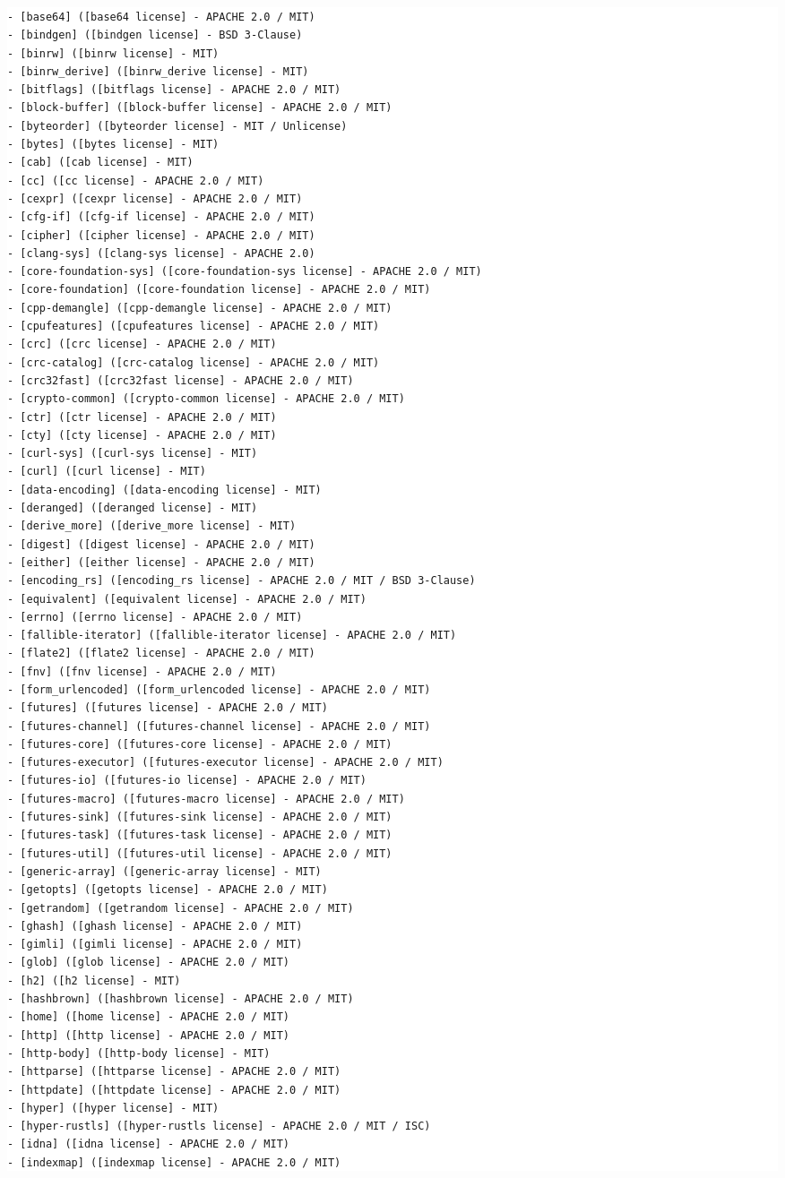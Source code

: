    - [base64] ([base64 license] - APACHE 2.0 / MIT)
    - [bindgen] ([bindgen license] - BSD 3-Clause)
    - [binrw] ([binrw license] - MIT)
    - [binrw_derive] ([binrw_derive license] - MIT)
    - [bitflags] ([bitflags license] - APACHE 2.0 / MIT)
    - [block-buffer] ([block-buffer license] - APACHE 2.0 / MIT)
    - [byteorder] ([byteorder license] - MIT / Unlicense)
    - [bytes] ([bytes license] - MIT)
    - [cab] ([cab license] - MIT)
    - [cc] ([cc license] - APACHE 2.0 / MIT)
    - [cexpr] ([cexpr license] - APACHE 2.0 / MIT)
    - [cfg-if] ([cfg-if license] - APACHE 2.0 / MIT)
    - [cipher] ([cipher license] - APACHE 2.0 / MIT)
    - [clang-sys] ([clang-sys license] - APACHE 2.0)
    - [core-foundation-sys] ([core-foundation-sys license] - APACHE 2.0 / MIT)
    - [core-foundation] ([core-foundation license] - APACHE 2.0 / MIT)
    - [cpp-demangle] ([cpp-demangle license] - APACHE 2.0 / MIT)
    - [cpufeatures] ([cpufeatures license] - APACHE 2.0 / MIT)
    - [crc] ([crc license] - APACHE 2.0 / MIT)
    - [crc-catalog] ([crc-catalog license] - APACHE 2.0 / MIT)
    - [crc32fast] ([crc32fast license] - APACHE 2.0 / MIT)
    - [crypto-common] ([crypto-common license] - APACHE 2.0 / MIT)
    - [ctr] ([ctr license] - APACHE 2.0 / MIT)
    - [cty] ([cty license] - APACHE 2.0 / MIT)
    - [curl-sys] ([curl-sys license] - MIT)
    - [curl] ([curl license] - MIT)
    - [data-encoding] ([data-encoding license] - MIT)
    - [deranged] ([deranged license] - MIT)
    - [derive_more] ([derive_more license] - MIT)
    - [digest] ([digest license] - APACHE 2.0 / MIT)
    - [either] ([either license] - APACHE 2.0 / MIT)
    - [encoding_rs] ([encoding_rs license] - APACHE 2.0 / MIT / BSD 3-Clause)
    - [equivalent] ([equivalent license] - APACHE 2.0 / MIT)
    - [errno] ([errno license] - APACHE 2.0 / MIT)
    - [fallible-iterator] ([fallible-iterator license] - APACHE 2.0 / MIT)
    - [flate2] ([flate2 license] - APACHE 2.0 / MIT)
    - [fnv] ([fnv license] - APACHE 2.0 / MIT)
    - [form_urlencoded] ([form_urlencoded license] - APACHE 2.0 / MIT)
    - [futures] ([futures license] - APACHE 2.0 / MIT)
    - [futures-channel] ([futures-channel license] - APACHE 2.0 / MIT)
    - [futures-core] ([futures-core license] - APACHE 2.0 / MIT)
    - [futures-executor] ([futures-executor license] - APACHE 2.0 / MIT)
    - [futures-io] ([futures-io license] - APACHE 2.0 / MIT)
    - [futures-macro] ([futures-macro license] - APACHE 2.0 / MIT)
    - [futures-sink] ([futures-sink license] - APACHE 2.0 / MIT)
    - [futures-task] ([futures-task license] - APACHE 2.0 / MIT)
    - [futures-util] ([futures-util license] - APACHE 2.0 / MIT)
    - [generic-array] ([generic-array license] - MIT)
    - [getopts] ([getopts license] - APACHE 2.0 / MIT)
    - [getrandom] ([getrandom license] - APACHE 2.0 / MIT)
    - [ghash] ([ghash license] - APACHE 2.0 / MIT)
    - [gimli] ([gimli license] - APACHE 2.0 / MIT)
    - [glob] ([glob license] - APACHE 2.0 / MIT)
    - [h2] ([h2 license] - MIT)
    - [hashbrown] ([hashbrown license] - APACHE 2.0 / MIT)
    - [home] ([home license] - APACHE 2.0 / MIT)
    - [http] ([http license] - APACHE 2.0 / MIT)
    - [http-body] ([http-body license] - MIT)
    - [httparse] ([httparse license] - APACHE 2.0 / MIT)
    - [httpdate] ([httpdate license] - APACHE 2.0 / MIT)
    - [hyper] ([hyper license] - MIT)
    - [hyper-rustls] ([hyper-rustls license] - APACHE 2.0 / MIT / ISC)
    - [idna] ([idna license] - APACHE 2.0 / MIT)
    - [indexmap] ([indexmap license] - APACHE 2.0 / MIT)

[Building Qt 6 from Git]: https://wiki.qt.io/Building_Qt_6_from_Git
[Qt 6.6]: https://www.qt.io/qt-licensing-terms/
[abseil-cpp]: https://github.com/abseil/abseil-cpp
[abseil-cpp license]: https://github.com/abseil/abseil-cpp/blob/master/LICENSE
[capstone]: https://github.com/aquynh/capstone
[capstone license]: https://github.com/aquynh/capstone/blob/master/LICENSE.TXT
[breathe license]: https://github.com/michaeljones/breathe/blob/master/LICENSE
[breathe-rtd-theme license]: https://github.com/snide/sphinx_rtd_theme/blob/master/LICENSE
[breathe-rtd-theme]: https://github.com/snide/sphinx_rtd_theme/
[breathe]: https://github.com/michaeljones/breathe
[dejavusanscode license]: https://github.com/SSNikolaevich/DejaVuSansCode/blob/master/LICENSE
[dejavusanscode]: https://github.com/SSNikolaevich/DejaVuSansCode
[doxygen license]: https://github.com/doxygen/doxygen/blob/master/LICENSE
[doxygen]: https://www.doxygen.nl
[flatbuffer]: https://github.com/google/flatbuffers
[flatbuffer license]: https://github.com/google/flatbuffers/blob/master/LICENSE
[jsoncpp]: https://github.com/open-source-parsers/jsoncpp
[jsoncpp license]: https://github.com/open-source-parsers/jsoncpp/blob/master/LICENSE
[llvm]: http://llvm.org/releases/3.8.1/
[llvm license]: http://llvm.org/releases/3.8.1/LICENSE.TXT
[lzf license]: http://oldhome.schmorp.de/marc/liblzf.html
[lzf]: http://oldhome.schmorp.de/marc/liblzf.html
[mkdocs license]: https://github.com/mkdocs/mkdocs/blob/master/LICENSE
[mkdocs-material license]: https://github.com/squidfunk/mkdocs-material/blob/master/LICENSE
[mkdocs-material]: https://github.com/squidfunk/mkdocs-material
[mkdocs]: http://www.mkdocs.org/
[opensans license]: http://www.apache.org/licenses/LICENSE-2.0.html
[opensans]: https://www.google.com/fonts/specimen/Open+Sans
[PPC architecture module]: https://github.com/Vector35/ppc-capstone
[python]: https://github.com/python/cpython
[python license]: https://github.com/python/cpython/blob/master/LICENSE
[qt license]: https://www.qt.io/qt-licensing-terms/
[qt]: https://www.qt.io/download/
[rapidjson]: http://rapidjson.org/
[rapidjson license]: https://github.com/Tencent/rapidjson/blob/master/license.txt
[rlcompleter]: https://github.com/python/cpython/blob/master/Lib/rlcompleter.py
[sourcecodepro license]:  https://github.com/adobe-fonts/source-code-pro/blob/master/LICENSE.md
[sourcecodepro]: https://github.com/adobe-fonts/source-code-pro
[NotoColorEmoji license]:  https://github.com/googlefonts/noto-emoji/blob/main/fonts/LICENSE
[NotoColorEmoji]: https://github.com/googlefonts/noto-emoji
[sphinx license]: https://github.com/sphinx-doc/sphinx/blob/master/LICENSE.rst
[sphinx]: http://www.sphinx-doc.org/en/stable/index.html
[sqlite license]: https://www.sqlite.org/copyright.html
[sqlite]: https://www.sqlite.org/index.html
[tarball]: https://binary.ninja/qt6.6.1.tar.xz
[patch]: https://binary.ninja/qt6.6.1.patch
[qt-build]: https://github.com/Vector35/qt-build
[yasm license]: https://github.com/yasm/yasm/blob/master/BSD.txt
[yasm]: http://yasm.tortall.net/
[xed]: http://www.github.com/intelxed/xed/
[xed license]: http://www.github.com/intelxed/xed/blob/master/LICENSE
[zlib license]: http://www.zlib.net/zlib_license.html
[zlib]: http://www.zlib.net/
[jemalloc]: https://github.com/jemalloc/jemalloc
[jemalloc license]: https://github.com/jemalloc/jemalloc/blob/master/COPYING
[libxcb]: https://gitlab.freedesktop.org/xorg/lib/libxcb
[libxcb license]: https://gitlab.freedesktop.org/xorg/lib/libxcb/-/blob/master/COPYING
[curl license]: https://github.com/curl/curl/blob/master/COPYING
[curl]: https://github.com/curl/curl
[QCheckboxCombo]: https://github.com/CuriousCrow/QCheckboxCombo
[QCheckboxCombo License]: https://github.com/CuriousCrow/QCheckboxCombo/blob/master/LICENSE
[xxHash]: https://github.com/Cyan4973/xxHash
[xxHash license]: https://github.com/Cyan4973/xxHash/blob/release/LICENSE
[botan]: https://github.com/randombit/botan
[botan license]: https://github.com/randombit/botan/blob/master/license.txt
[dtl]: https://github.com/cubicdaiya/dtl/
[dtl license]: https://github.com/cubicdaiya/dtl/blob/master/COPYING
[JSON for Modern C++]: https://github.com/nlohmann/json/
[JSON for Modern C++ license]: https://github.com/nlohmann/json/blob/develop/LICENSE.MIT
[zstd]: https://github.com/facebook/zstd/
[zstd license]: https://github.com/facebook/zstd/blob/dev/LICENSE
[deprecation]: https://github.com/briancurtin/deprecation
[deprecation license]: https://github.com/briancurtin/deprecation/blob/master/LICENSE
[API / Documentation]: https://github.com/vector35/binaryninja-api
[api license]: https://github.com/Vector35/binaryninja-api/blob/dev/LICENSE.txt
[Rust API]: https://github.com/Vector35/binaryninja-api/tree/dev/rust
[rust api license]: https://github.com/Vector35/binaryninja-api/blob/dev/rust/LICENSE
[Views]: https://github.com/Vector35/?q=view-&type=all&language=&sort=
[views license]: https://github.com/Vector35/view-pe/blob/main/LICENSE
[Architectures]: https://github.com/Vector35/?q=arch-&type=all&language=&sort=
[architectures license]: https://github.com/Vector35/arch-armv7/blob/master/LICENSE
[DWARF Import]: https://github.com/Vector35/binaryninja-api/tree/dev/rust/examples/dwarf/dwarf_import
[dwarf import license]: https://github.com/Vector35/binaryninja-api/blob/dev/rust/LICENSE
[DWARF Export]: https://github.com/Vector35/binaryninja-api/tree/dev/rust/examples/dwarf/dwarf_export
[dwarf export license]: https://github.com/Vector35/binaryninja-api/blob/dev/rust/LICENSE
[Rust]: https://www.rust-lang.org/
[Rust license]: https://github.com/rust-lang/rust/blob/master/LICENSE-MIT
[pdb-patched]: https://github.com/Vector35/pdb-rs
[pdb-patched license]: https://github.com/Vector35/pdb-rs/blob/master/LICENSE-APACHE
[adler]: https://github.com/jonas-schievink/adler.git
[adler license]: https://github.com/jonas-schievink/adler/blob/master/LICENSE-MIT
[aead]: https://github.com/RustCrypto/traits/tree/master/aead
[aead license]: https://github.com/RustCrypto/traits/blob/master/aead/LICENSE-MIT
[aes]: https://github.com/RustCrypto/block-ciphers/tree/master/aes
[aes license]: https://github.com/RustCrypto/block-ciphers/blob/master/aes/LICENSE-MIT
[aes-gcm]: https://github.com/RustCrypto/AEADs/tree/master/aes-gcm
[aes-gcm license]: https://github.com/RustCrypto/AEADs/blob/master/aes-gcm/LICENSE-MIT
[ahash]: https://github.com/tkaitchuck/ahash
[ahash license]: https://github.com/tkaitchuck/aHash/blob/master/LICENSE-MIT
[aho-corasick]: https://github.com/BurntSushi/aho-corasick
[aho-corasick license]: https://github.com/BurntSushi/aho-corasick/blob/master/LICENSE-MIT
[anyhow]: https://github.com/dtolnay/anyhow
[anyhow license]: https://github.com/dtolnay/anyhow/blob/master/LICENSE-MIT
[array-init]: https://github.com/Manishearth/array-init/
[array-init license]: https://github.com/Manishearth/array-init/blob/master/LICENSE-MIT
[arrayvec]: https://github.com/bluss/arrayvec
[arrayvec license]: https://github.com/bluss/arrayvec/blob/master/LICENSE-MIT
[async-compression]: https://github.com/Nullus157/async-compression
[async-compression license]: https://github.com/Nullus157/async-compression/blob/main/LICENSE-MIT
[autocfg]: https://github.com/cuviper/autocfg
[autocfg license]: https://github.com/cuviper/autocfg/blob/master/LICENSE-MIT
[base64]: https://github.com/marshallpierce/rust-base64
[base64 license]: https://github.com/marshallpierce/rust-base64/blob/master/LICENSE-MIT
[bindgen]: https://github.com/rust-lang/rust-bindgen
[bindgen license]: https://github.com/rust-lang/rust-bindgen/blob/main/LICENSE
[binrw]: https://github.com/jam1garner/binrw
[binrw license]: https://github.com/jam1garner/binrw/blob/master/LICENSE
[binrw_derive]: https://github.com/jam1garner/binrw
[binrw_derive license]: https://github.com/jam1garner/binrw/blob/master/LICENSE
[bitflags]: https://github.com/bitflags/bitflags
[bitflags license]: https://github.com/bitflags/bitflags/blob/main/LICENSE-MIT
[block-buffer]: https://github.com/RustCrypto/utils/tree/master/block-buffer
[block-buffer license]: https://github.com/RustCrypto/utils/blob/master/block-buffer/LICENSE-MIT
[byteorder]: https://github.com/BurntSushi/byteorder
[byteorder license]: https://github.com/BurntSushi/byteorder/blob/master/LICENSE-MIT
[bytes]: https://github.com/tokio-rs/bytes
[bytes license]: https://github.com/tokio-rs/bytes/blob/master/LICENSE
[cab]: https://github.com/mdsteele/rust-cab
[cab license]: https://github.com/mdsteele/rust-cab/blob/master/LICENSE
[cc]: https://github.com/rust-lang/cc-rs
[cc license]: https://github.com/rust-lang/cc-rs/blob/main/LICENSE-MIT
[cexpr]: https://github.com/jethrogb/rust-cexpr
[cexpr license]: https://github.com/jethrogb/rust-cexpr/blob/master/LICENSE-MIT
[cfg-if]: https://github.com/alexcrichton/cfg-if
[cfg-if license]: https://github.com/rust-lang/cfg-if/blob/main/LICENSE-MIT
[cipher]: https://github.com/RustCrypto/traits/tree/master/cipher
[cipher license]: https://github.com/RustCrypto/traits/blob/master/cipher/LICENSE-MIT
[clang-sys]: https://github.com/KyleMayes/clang-sys
[clang-sys license]: https://github.com/KyleMayes/clang-sys/blob/master/LICENSE.txt
[core-foundation-sys]: https://github.com/servo/core-foundation-rs
[core-foundation-sys license]: https://github.com/servo/core-foundation-rs/blob/master/LICENSE-MIT
[core-foundation]: https://github.com/servo/core-foundation-rs
[core-foundation license]: https://github.com/servo/core-foundation-rs/blob/master/LICENSE-MIT
[cpp-demangle]: https://github.com/gimli-rs/cpp_demangle
[cpp-demangle license]: https://github.com/gimli-rs/cpp_demangle/blob/master/LICENSE-MIT
[cpufeatures]: https://github.com/RustCrypto/utils/tree/master/cpufeatures
[cpufeatures license]: https://github.com/RustCrypto/utils/blob/master/cpufeatures/LICENSE-MIT
[crc]: https://github.com/mrhooray/crc-rs
[crc license]: https://github.com/mrhooray/crc-rs/blob/master/LICENSE-MIT
[crc-catalog]: https://github.com/akhilles/crc-catalog
[crc-catalog license]: https://github.com/akhilles/crc-catalog/blob/master/LICENSES/MIT.txt
[crc32fast]: https://github.com/srijs/rust-crc32fast
[crc32fast license]: https://github.com/srijs/rust-crc32fast/blob/master/LICENSE-MIT
[crypto-common]: https://github.com/RustCrypto/traits/tree/master/crypto-common
[crypto-common license]: https://github.com/RustCrypto/traits/blob/master/crypto-common/LICENSE-MIT
[ctr]: https://github.com/RustCrypto/block-modes/tree/master/ctr
[ctr license]: https://github.com/RustCrypto/block-modes/blob/master/ctr/LICENSE-MIT
[cty]: https://github.com/japaric/cty
[cty license]: https://github.com/japaric/cty/blob/master/LICENSE-MIT
[curl-sys]: https://github.com/alexcrichton/curl-rust
[curl-sys license]: https://github.com/alexcrichton/curl-rust/blob/main/LICENSE
[curl]: https://github.com/alexcrichton/curl-rust
[curl license]: https://github.com/alexcrichton/curl-rust/blob/main/LICENSE
[data-encoding]: https://github.com/ia0/data-encoding
[data-encoding license]: https://github.com/ia0/data-encoding/blob/main/LICENSE
[deranged]: https://github.com/jhpratt/deranged
[deranged license]: https://github.com/jhpratt/deranged/blob/main/LICENSE-MIT
[derive_more]: https://github.com/JelteF/derive_more
[derive_more license]: https://github.com/JelteF/derive_more/blob/master/LICENSE
[digest]: https://github.com/RustCrypto/traits/tree/master/digest
[digest license]: https://github.com/RustCrypto/traits/blob/master/digest/LICENSE-MIT
[either]: https://github.com/bluss/either
[either license]: https://github.com/bluss/either/blob/master/LICENSE-MIT
[encoding_rs]: https://github.com/hsivonen/encoding_rs
[encoding_rs license]: https://github.com/hsivonen/encoding_rs/blob/master/LICENSE-MIT
[equivalent]: https://github.com/cuviper/equivalent
[equivalent license]: https://github.com/indexmap-rs/equivalent/blob/master/LICENSE-MIT
[errno]: https://github.com/lambda-fairy/rust-errno
[errno license]: https://github.com/lambda-fairy/rust-errno/blob/main/LICENSE-MIT
[fallible-iterator]: https://github.com/sfackler/rust-fallible-iterator
[fallible-iterator license]: https://github.com/sfackler/rust-fallible-iterator/blob/master/LICENSE-MIT
[flate2]: https://github.com/rust-lang/flate2-rs
[flate2 license]: https://github.com/rust-lang/flate2-rs/blob/main/LICENSE-MIT
[fmt]: https://github.com/fmtlib/fmt
[fmt license]: https://github.com/fmtlib/fmt/blob/master/LICENSE
[fnv]: https://github.com/servo/rust-fnv
[fnv license]: https://github.com/servo/rust-fnv/blob/master/LICENSE-MIT
[form_urlencoded]: https://github.com/servo/rust-url
[form_urlencoded license]: https://github.com/servo/rust-url/blob/master/LICENSE-MIT
[futures]: https://github.com/rust-lang/futures-rs
[futures license]: https://github.com/rust-lang/futures-rs/blob/master/LICENSE-MIT
[futures-channel]: https://github.com/rust-lang/futures-rs/tree/master/futures-channel
[futures-channel license]: https://github.com/rust-lang/futures-rs/blob/master/LICENSE-MIT
[futures-core]: https://github.com/rust-lang/futures-rs/tree/master/futures-core
[futures-core license]: https://github.com/rust-lang/futures-rs/blob/master/LICENSE-MIT
[futures-executor]: https://github.com/rust-lang/futures-rs/tree/master/futures-executor
[futures-executor license]: https://github.com/rust-lang/futures-rs/blob/master/LICENSE-MIT
[futures-io]: https://github.com/rust-lang/futures-rs/tree/master/futures-io
[futures-io license]: https://github.com/rust-lang/futures-rs/blob/master/LICENSE-MIT
[futures-macro]: https://github.com/rust-lang/futures-rs/tree/master/futures-macro
[futures-macro license]: https://github.com/rust-lang/futures-rs/blob/master/LICENSE-MIT
[futures-sink]: https://github.com/rust-lang/futures-rs/tree/master/futures-sink
[futures-sink license]: https://github.com/rust-lang/futures-rs/blob/master/LICENSE-MIT
[futures-task]: https://github.com/rust-lang/futures-rs/tree/master/futures-task
[futures-task license]: https://github.com/rust-lang/futures-rs/blob/master/LICENSE-MIT
[futures-util]: https://github.com/rust-lang/futures-rs/tree/master/futures-util
[futures-util license]: https://github.com/rust-lang/futures-rs/blob/master/LICENSE-MIT
[generic-array]: https://github.com/fizyk20/generic-array.git
[generic-array license]: https://github.com/fizyk20/generic-array/blob/master/LICENSE
[getopts]: https://github.com/rust-lang/getopts
[getopts license]: https://github.com/rust-lang/getopts/blob/master/LICENSE-MIT
[getrandom]: https://github.com/rust-random/getrandom
[getrandom license]: https://github.com/rust-random/getrandom/blob/master/LICENSE-MIT
[ghash]: https://github.com/RustCrypto/universal-hashes/tree/master/ghash
[ghash license]: https://github.com/RustCrypto/universal-hashes/blob/master/ghash/LICENSE-MIT
[gimli]: https://github.com/gimli-rs/gimli
[gimli license]: https://github.com/gimli-rs/gimli/blob/master/LICENSE-MIT
[glob]: https://github.com/rust-lang/glob
[glob license]: https://github.com/rust-lang/glob/blob/master/LICENSE-MIT
[h2]: https://github.com/hyperium/h2
[h2 license]: https://github.com/hyperium/h2/blob/master/LICENSE
[hashbrown]: https://github.com/rust-lang/hashbrown
[hashbrown license]: https://github.com/rust-lang/hashbrown/blob/master/LICENSE-MIT
[home]: https://github.com/rust-lang/cargo/tree/master/crates/home
[home license]: https://github.com/rust-lang/cargo/blob/master/LICENSE-MIT
[http]: https://github.com/hyperium/http
[http license]: https://github.com/hyperium/http/blob/master/LICENSE-MIT
[http-body]: https://github.com/hyperium/http-body
[http-body license]: https://github.com/hyperium/http-body/blob/master/LICENSE
[httparse]: https://github.com/seanmonstar/httparse
[httparse license]: https://github.com/seanmonstar/httparse/blob/master/LICENSE-MIT
[httpdate]: https://github.com/pyfisch/httpdate
[httpdate license]: https://github.com/pyfisch/httpdate/blob/main/LICENSE-MIT
[hyper]: https://github.com/hyperium/hyper
[hyper license]: https://github.com/hyperium/hyper/blob/master/LICENSE
[hyper-rustls]: https://github.com/rustls/hyper-rustls
[hyper-rustls license]: https://github.com/rustls/hyper-rustls/blob/main/LICENSE-MIT
[idna]: https://github.com/servo/rust-url/
[idna license]: https://github.com/servo/rust-url/blob/master/LICENSE-MIT
[indexmap]: https://github.com/bluss/indexmap
[indexmap license]: https://github.com/bluss/indexmap/blob/master/LICENSE-MIT
[input_buffer]: https://github.com/snapview/input_buffer
[input_buffer license]: https://github.com/snapview/input_buffer/blob/master/LICENSE-MIT
[ipnet]: https://github.com/krisprice/ipnet
[ipnet license]: https://github.com/krisprice/ipnet/blob/master/LICENSE-MIT
[iset]: https://github.com/tprodanov/iset
[iset license]: https://github.com/tprodanov/iset/blob/master/LICENSE
[itertools]: https://github.com/rust-itertools/itertools
[itertools license]: https://github.com/rust-itertools/itertools/blob/master/LICENSE-MIT
[itoa]: https://github.com/dtolnay/itoa
[itoa license]: https://github.com/dtolnay/itoa/blob/master/LICENSE-MIT
[keyring]: https://github.com/hwchen/keyring-rs.git
[keyring license]: https://github.com/hwchen/keyring-rs/blob/master/LICENSE-MIT
[lazy_static]: https://github.com/rust-lang-nursery/lazy-static.rs
[lazy_static license]: https://github.com/rust-lang-nursery/lazy-static.rs/blob/master/LICENSE-MIT
[lazycell]: https://github.com/indiv0/lazycell
[lazycell license]: https://github.com/indiv0/lazycell/blob/master/LICENSE-MIT
[lexical-core]: https://github.com/Alexhuszagh/rust-lexical/tree/main/lexical-core
[lexical-core license]: https://github.com/Alexhuszagh/rust-lexical/blob/main/LICENSE-MIT
[libc]: https://github.com/rust-lang/libc
[libc license]: https://github.com/rust-lang/libc/blob/main/LICENSE-MIT
[libloading]: https://github.com/nagisa/rust_libloading/
[libloading license]: https://github.com/nagisa/rust_libloading/blob/master/LICENSE
[libz-sys]: https://github.com/rust-lang/libz-sys
[libz-sys license]: https://github.com/rust-lang/libz-sys/blob/main/LICENSE-MIT
[log]: https://github.com/rust-lang/log
[log license]: https://github.com/rust-lang/log/blob/master/LICENSE-MIT
[lzma-rs]: https://github.com/gendx/lzma-rs
[lzma-rs license]: https://github.com/gendx/lzma-rs/blob/master/LICENSE
[lzxd]: https://github.com/Lonami/lzxd
[lzxd license]: https://github.com/Lonami/lzxd/blob/master/LICENSE-MIT
[machine-uid]: https://github.com/Hanaasagi/machine-uid
[machine-uid license]: https://github.com/Hanaasagi/machine-uid/blob/master/LICENSE
[markdown]: https://github.com/wooorm/markdown-rs
[markdown license]: https://github.com/wooorm/markdown-rs/blob/main/license
[matches]: https://github.com/SimonSapin/rust-std-candidates
[matches license]: https://github.com/SimonSapin/rust-std-candidates/blob/master/LICENSE
[memchr]: https://github.com/BurntSushi/memchr
[memchr license]: https://github.com/BurntSushi/memchr/blob/master/LICENSE-MIT
[mime]: https://github.com/hyperium/mime
[mime license]: https://github.com/hyperium/mime/blob/master/LICENSE
[mime_guess]: https://github.com/abonander/mime_guess
[mime_guess license]: https://github.com/abonander/mime_guess/blob/master/LICENSE
[minimal-lexical]: https://github.com/Alexhuszagh/minimal-lexical
[minimal-lexical license]: https://github.com/Alexhuszagh/minimal-lexical/blob/main/LICENSE-MIT
[miniz_oxide]: https://github.com/Frommi/miniz_oxide/tree/master/miniz_oxide
[miniz_oxide license]: https://github.com/Frommi/miniz_oxide/blob/master/miniz_oxide/LICENSE-MIT.md
[mio]: https://github.com/tokio-rs/mio
[mio license]: https://github.com/tokio-rs/mio/blob/master/LICENSE
[nom]: https://github.com/Geal/nom
[nom license]: https://github.com/rust-bakery/nom/blob/main/LICENSE
[num-bigint]: https://github.com/rust-num/num-bigint
[num-bigint license]: https://github.com/rust-num/num-bigint/blob/master/LICENSE-MIT
[num-integer]: https://github.com/rust-num/num-integer
[num-integer license]: https://github.com/rust-num/num-integer/blob/master/LICENSE-MIT
[num-traits]: https://github.com/rust-num/num-traits
[num-traits license]: https://github.com/rust-num/num-traits/blob/master/LICENSE-MIT
[num_cpus]: https://github.com/seanmonstar/num_cpus
[num_cpus license]: https://github.com/seanmonstar/num_cpus/blob/master/LICENSE-MIT
[num_threads]: https://github.com/jhpratt/num_threads
[num_threads license]: https://github.com/jhpratt/num_threads/blob/main/LICENSE-MIT
[object]: https://github.com/gimli-rs/object
[object license]: https://github.com/gimli-rs/object/blob/master/LICENSE-MIT
[once_cell]: https://github.com/matklad/once_cell
[once_cell license]: https://github.com/matklad/once_cell/blob/master/LICENSE-MIT
[opaque-debug]: https://github.com/RustCrypto/utils/tree/master/opaque-debug
[opaque-debug license]: https://github.com/RustCrypto/utils/blob/master/opaque-debug/LICENSE-MIT
[owo-colors]: https://github.com/jam1garner/owo-colors
[owo-colors license]: https://github.com/jam1garner/owo-colors/blob/master/LICENSE
[pdb]: https://github.com/willglynn/pdb
[pdb license]: https://github.com/willglynn/pdb/blob/master/LICENSE-MIT
[peeking_take_while]: https://github.com/fitzgen/peeking_take_while
[peeking_take_while license]: https://github.com/fitzgen/peeking_take_while/blob/master/LICENSE-MIT
[pem]: https://github.com/jcreekmore/pem-rs.git
[pem license]: https://github.com/jcreekmore/pem-rs/blob/master/LICENSE.md
[percent-encoding]: https://github.com/servo/rust-url/
[percent-encoding license]: https://github.com/servo/rust-url/blob/master/LICENSE-MIT
[pin-project]: https://github.com/taiki-e/pin-project
[pin-project license]: https://github.com/taiki-e/pin-project/blob/main/LICENSE-MIT
[pin-project-internal]: https://github.com/taiki-e/pin-project/tree/main/pin-project-internal
[pin-project-internal license]: https://github.com/taiki-e/pin-project/tree/main/pin-project-internal/LICENSE-MIT
[pin-project-lite]: https://github.com/taiki-e/pin-project-lite
[pin-project-lite license]: https://github.com/taiki-e/pin-project-lite/blob/main/LICENSE-MIT
[pin-utils]: https://github.com/rust-lang-nursery/pin-utils
[pin-utils license]: https://github.com/rust-lang/pin-utils/blob/master/LICENSE-MIT
[pkg-config]: https://github.com/rust-lang/pkg-config-rs
[pkg-config license]: https://github.com/rust-lang/pkg-config-rs/blob/master/LICENSE-MIT
[polyval]: https://github.com/RustCrypto/universal-hashes/tree/master/polyval
[polyval license]: https://github.com/RustCrypto/universal-hashes/blob/master/polyval/LICENSE-MIT
[powerfmt]: https://github.com/jhpratt/powerfmt
[powerfmt license]: https://github.com/jhpratt/powerfmt/blob/main/LICENSE-MIT
[ppv-lite86]: https://github.com/cryptocorrosion/cryptocorrosion
[ppv-lite86 license]: https://github.com/cryptocorrosion/cryptocorrosion/blob/master/LICENSE-MIT
[prettyplease]: https://github.com/dtolnay/prettyplease
[prettyplease license]: https://github.com/dtolnay/prettyplease/blob/master/LICENSE-MIT
[proc-macro-hack]: https://github.com/dtolnay/proc-macro-hack
[proc-macro-hack license]: https://github.com/dtolnay/proc-macro-hack/blob/master/LICENSE-MIT
[proc-macro-nested]: https://github.com/dtolnay/proc-macro-hack
[proc-macro-nested license]: https://github.com/dtolnay/proc-macro-hack/blob/master/LICENSE-MIT
[proc-macro2]: https://github.com/dtolnay/proc-macro2
[proc-macro2 license]: https://github.com/dtolnay/proc-macro2/blob/master/LICENSE-MIT
[pulldown-cmark]: https://github.com/raphlinus/pulldown-cmark
[pulldown-cmark license]: https://github.com/raphlinus/pulldown-cmark/blob/master/LICENSE
[quote]: https://github.com/dtolnay/quote
[quote license]: https://github.com/dtolnay/quote/blob/master/LICENSE-MIT
[rand]: https://github.com/rust-random/rand
[rand license]: https://github.com/rust-random/rand/blob/master/LICENSE-MIT
[rand_chacha]: https://github.com/rust-random/rand
[rand_chacha license]: https://github.com/rust-random/rand/blob/master/LICENSE-MIT
[rand_core]: https://github.com/rust-random/rand
[rand_core license]: https://github.com/rust-random/rand/blob/master/LICENSE-MIT
[rational]: https://github.com/ijagberg/rational
[rational license]: https://github.com/ijagberg/rational/blob/main/LICENSE
[regex]: https://github.com/rust-lang/regex
[regex license]: https://github.com/rust-lang/regex/blob/master/LICENSE-MIT
[regex-automata]: https://github.com/rust-lang/regex/tree/master/regex-automata
[regex-automata license]: https://github.com/rust-lang/regex/blob/master/LICENSE-MIT
[regex-syntax]: https://github.com/rust-lang/regex/tree/master/regex-syntax
[regex-syntax license]: https://github.com/rust-lang/regex/blob/master/LICENSE-MIT
[reqwest]: https://github.com/seanmonstar/reqwest
[reqwest license]: https://github.com/seanmonstar/reqwest/blob/master/LICENSE-MIT
[ring]: https://github.com/briansmith/ring
[ring license]: https://github.com/briansmith/ring/blob/main/LICENSE
[rot13]: https://github.com/marekventur/rust-rot13
[rot13 license]: https://github.com/marekventur/rust-rot13/blob/master/LICENSE-MIT
[rustc-hash]: https://github.com/rust-lang-nursery/rustc-hash
[rustc-hash license]: https://github.com/rust-lang/rustc-hash/blob/master/LICENSE-MIT
[rustix]: https://github.com/bytecodealliance/rustix
[rustix license]: https://github.com/bytecodealliance/rustix/blob/main/LICENSE-MIT
[rustls]: https://github.com/rustls/rustls
[rustls license]: https://github.com/rustls/rustls/blob/main/LICENSE
[rustls-native-certs]: https://github.com/ctz/rustls-native-certs
[rustls-native-certs license]: https://github.com/rustls/rustls-native-certs/blob/main/LICENSE
[rustls-pemfile]: https://github.com/rustls/pemfile
[rustls-pemfile license]: https://github.com/rustls/pemfile/blob/main/LICENSE
[rustls-webpki]: https://github.com/rustls/webpki
[rustls-webpki license]: https://github.com/rustls/webpki/blob/main/LICENSE
[ruzstd]: https://github.com/KillingSpark/zstd-rs
[ruzstd license]: https://github.com/KillingSpark/zstd-rs/blob/master/LICENSE
[ryu]: https://github.com/dtolnay/ryu
[ryu license]: https://github.com/dtolnay/ryu/blob/master/LICENSE-APACHE
[scroll]: https://github.com/m4b/scroll
[scroll license]: https://github.com/m4b/scroll/blob/master/LICENSE
[sct]: https://github.com/ctz/sct.rs
[sct license]: https://github.com/rustls/sct.rs/blob/main/LICENSE-MIT
[search]: https://github.com/ValuONE/search
[search license]: http://opensource.org/licenses/mit-license.php
[secrets]: https://github.com/stouset/secrets
[secrets license]: https://github.com/stouset/secrets/blob/master/LICENSE-MIT
[security-framework-sys]: https://github.com/kornelski/rust-security-framework
[security-framework-sys license]: https://github.com/kornelski/rust-security-framework/blob/main/LICENSE-MIT
[security-framework]: https://github.com/kornelski/rust-security-framework
[security-framework license]: https://github.com/kornelski/rust-security-framework/blob/main/LICENSE-MIT
[serde]: https://github.com/serde-rs/serde
[serde license]: https://github.com/serde-rs/serde/blob/master/LICENSE-MIT
[serde_derive]: https://github.com/serde-rs/serde
[serde_derive license]: https://github.com/serde-rs/serde/blob/master/LICENSE-MIT
[serde_json]: https://github.com/serde-rs/json
[serde_json license]: https://github.com/serde-rs/json/blob/master/LICENSE-MIT
[serde_urlencoded]: https://github.com/nox/serde_urlencoded
[serde_urlencoded license]: https://github.com/nox/serde_urlencoded/blob/master/LICENSE-MIT
[sha-1]: https://github.com/RustCrypto/hashes/tree/master/sha1
[sha-1 license]: https://github.com/RustCrypto/hashes/blob/master/sha1/LICENSE-MIT
[shlex]: https://github.com/comex/rust-shlex
[shlex license]: https://github.com/comex/rust-shlex/blob/master/LICENSE-MIT
[slab]: https://github.com/tokio-rs/slab
[slab license]: https://github.com/tokio-rs/slab/blob/master/LICENSE
[socket2]: https://github.com/rust-lang/socket2
[socket2 license]: https://github.com/rust-lang/socket2/blob/master/LICENSE-MIT
[spin]: https://github.com/mvdnes/spin-rs
[spin license]: https://github.com/mvdnes/spin-rs/blob/master/LICENSE
[stable_deref_trait]: https://github.com/storyyeller/stable_deref_trait
[stable_deref_trait license]: https://github.com/Storyyeller/stable_deref_trait/blob/master/LICENSE-MIT
[static_assertions]: https://github.com/nvzqz/static-assertions-rs
[static_assertions license]: https://github.com/nvzqz/static-assertions/blob/master/LICENSE-MIT
[subtle]: https://github.com/dalek-cryptography/subtle
[subtle license]: https://github.com/dalek-cryptography/subtle/blob/main/LICENSE
[syn]: https://github.com/dtolnay/syn
[syn license]: https://github.com/dtolnay/syn/blob/master/LICENSE-MIT
[sync_wrapper]: https://github.com/Actyx/sync_wrapper
[sync_wrapper license]: https://github.com/Actyx/sync_wrapper/blob/master/LICENSE
[system-configuration]: https://github.com/mullvad/system-configuration-rs
[system-configuration license]: https://github.com/mullvad/system-configuration-rs/blob/main/system-configuration/LICENSE-MIT
[thiserror]: https://github.com/dtolnay/thiserror
[thiserror license]: https://github.com/dtolnay/thiserror/blob/master/LICENSE-MIT
[thiserror-impl]: https://github.com/dtolnay/thiserror/tree/master/impl
[thiserror-impl license]: https://github.com/dtolnay/thiserror/blob/master/LICENSE-MIT
[time]: https://github.com/time-rs/time
[time license]: https://github.com/time-rs/time/blob/main/LICENSE-MIT
[time-core]: https://github.com/time-rs/time
[time-core license]: https://github.com/time-rs/time/blob/main/LICENSE-MIT
[tinyvec]: https://github.com/Lokathor/tinyvec
[tinyvec license]: https://github.com/Lokathor/tinyvec/blob/main/LICENSE-MIT.md
[tinyvec_macros]: https://github.com/Soveu/tinyvec_macros
[tinyvec_macros license]: https://github.com/Soveu/tinyvec_macros/blob/master/LICENSE-MIT.md
[tokio]: https://github.com/tokio-rs/tokio
[tokio license]: https://github.com/tokio-rs/tokio/blob/master/LICENSE
[tokio-macros]: https://github.com/tokio-rs/tokio/tree/master/tokio-macros
[tokio-macros license]: https://github.com/tokio-rs/tokio/tree/master/tokio-macros/LICENSE
[tokio-rustls]: https://github.com/rustls/tokio-rustls
[tokio-rustls license]: https://github.com/rustls/tokio-rustls/blob/main/LICENSE-MIT
[tokio-tungstenite]: https://github.com/snapview/tokio-tungstenite
[tokio-tungstenite license]: https://github.com/snapview/tokio-tungstenite/blob/master/LICENSE
[tokio-util]: https://github.com/tokio-rs/tokio/tree/master/tokio-util
[tokio-util license]: https://github.com/tokio-rs/tokio/tree/master/tokio-util/LICENSE
[tower-service]: https://github.com/tower-rs/tower
[tower-service license]: https://github.com/tower-rs/tower/blob/master/LICENSE
[tracing]: https://github.com/tokio-rs/tracing
[tracing license]: https://github.com/tokio-rs/tracing/blob/master/LICENSE
[tracing-core]: https://github.com/tokio-rs/tracing/tree/master/tracing-core
[tracing-core license]: https://github.com/tokio-rs/tracing/tree/master/tracing-core/LICENSE
[try-lock]: https://github.com/seanmonstar/try-lock
[try-lock license]: https://github.com/seanmonstar/try-lock/blob/master/LICENSE
[tungstenite]: https://github.com/snapview/tungstenite-rs
[tungstenite license]: https://github.com/snapview/tungstenite-rs/blob/master/LICENSE-MIT
[twox-hash]: https://github.com/shepmaster/twox-hash
[twox-hash license]: https://github.com/shepmaster/twox-hash/blob/main/LICENSE.txt
[typenum]: https://github.com/paholg/typenum
[typenum license]: https://github.com/paholg/typenum/blob/main/LICENSE-MIT
[unicase]: https://github.com/seanmonstar/unicase
[unicase license]: https://github.com/seanmonstar/unicase/blob/master/LICENSE-MIT
[unicode-bidi]: https://github.com/servo/unicode-bidi
[unicode-bidi license]: https://github.com/servo/unicode-bidi/blob/master/LICENSE-MIT
[unicode-ident]: https://github.com/dtolnay/unicode-ident
[unicode-ident license]: https://github.com/dtolnay/unicode-ident/blob/master/LICENSE-MIT
[unicode-normalization]: https://github.com/unicode-rs/unicode-normalization
[unicode-normalization license]: https://github.com/unicode-rs/unicode-normalization/blob/master/LICENSE-MIT
[unicode-width]: https://github.com/unicode-rs/unicode-width
[unicode-width license]: https://github.com/unicode-rs/unicode-width/blob/master/LICENSE-MIT
[unicode-xid]: https://github.com/unicode-rs/unicode-xid
[unicode-xid license]: https://github.com/unicode-rs/unicode-xid/blob/master/LICENSE-MIT
[universal-hash]: https://github.com/RustCrypto/traits/blob/master/universal-hash
[universal-hash license]: https://github.com/RustCrypto/traits/blob/master/universal-hash/LICENSE-MIT
[untrusted]: https://github.com/briansmith/untrusted
[untrusted license]: https://github.com/briansmith/untrusted/blob/main/LICENSE.txt
[url]: https://github.com/servo/rust-url
[url license]: https://github.com/servo/rust-url/blob/master/LICENSE-MIT
[utf-8]: https://github.com/SimonSapin/rust-utf8
[utf-8 license]: https://github.com/SimonSapin/rust-utf8/blob/master/LICENSE-MIT
[uuid]: https://github.com/uuid-rs/uuid
[uuid license]: https://github.com/uuid-rs/uuid/blob/main/LICENSE-MIT
[vcpkg]: https://github.com/mcgoo/vcpkg-rs
[vcpkg license]: https://github.com/mcgoo/vcpkg-rs/blob/master/LICENSE-MIT
[version_check]: https://github.com/SergioBenitez/version_check
[version_check license]: https://github.com/SergioBenitez/version_check/blob/master/LICENSE-MIT
[want]: https://github.com/seanmonstar/want
[want license]: https://github.com/seanmonstar/want/blob/master/LICENSE
[webpki]: https://github.com/briansmith/webpki
[webpki license]: https://github.com/briansmith/webpki/blob/main/LICENSE
[webpki-roots]: https://github.com/rustls/webpki-roots
[webpki-roots license]: https://github.com/rustls/webpki-roots/blob/main/webpki-roots/LICENSE
[websocket]: https://github.com/websockets-rs/rust-websocket
[websocket license]: https://github.com/websockets-rs/rust-websocket/blob/master/LICENSE
[which]: https://github.com/harryfei/which-rs.git
[which license]: https://github.com/harryfei/which-rs/blob/master/LICENSE.txt
[x509-signature]: https://github.com/paritytech/x509-signature
[x509-signature license]: https://github.com/paritytech/x509-signature/blob/master/LICENSE-MIT
[zerocopy]: https://github.com/google/zerocopy
[zerocopy license]: https://github.com/google/zerocopy/blob/main/LICENSE-MIT